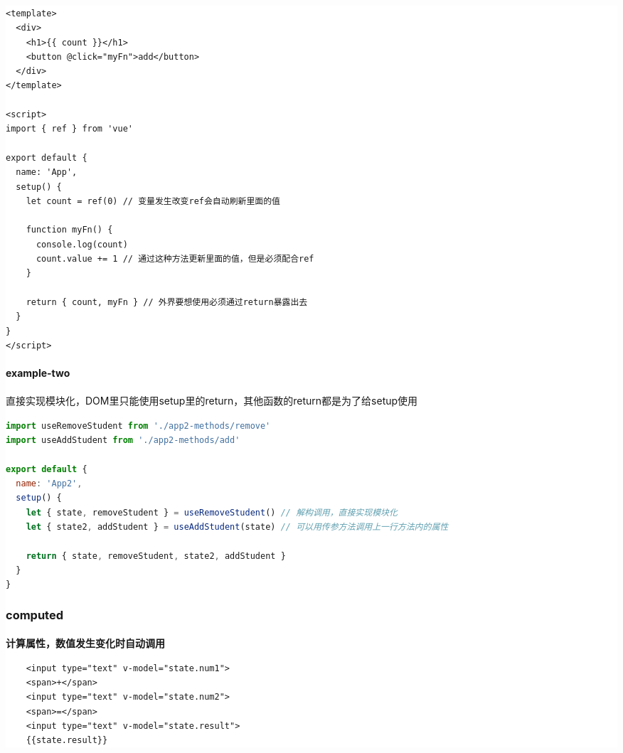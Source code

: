 ```vue
<template>
  <div>
    <h1>{{ count }}</h1>
    <button @click="myFn">add</button>
  </div>
</template>

<script>
import { ref } from 'vue'

export default {
  name: 'App',
  setup() {
    let count = ref(0) // 变量发生改变ref会自动刷新里面的值

    function myFn() {
      console.log(count)
      count.value += 1 // 通过这种方法更新里面的值，但是必须配合ref
    }

    return { count, myFn } // 外界要想使用必须通过return暴露出去
  }
}
</script>
```



#### example-two

直接实现模块化，DOM里只能使用setup里的return，其他函数的return都是为了给setup使用

```js
import useRemoveStudent from './app2-methods/remove'
import useAddStudent from './app2-methods/add'

export default {
  name: 'App2',
  setup() {
    let { state, removeStudent } = useRemoveStudent() // 解构调用，直接实现模块化
    let { state2, addStudent } = useAddStudent(state) // 可以用传参方法调用上一行方法内的属性

    return { state, removeStudent, state2, addStudent }
  }
}
```



### computed

**计算属性，数值发生变化时自动调用**

```vue
    <input type="text" v-model="state.num1">
    <span>+</span>
    <input type="text" v-model="state.num2">
    <span>=</span>
    <input type="text" v-model="state.result">
    {{state.result}}
```
